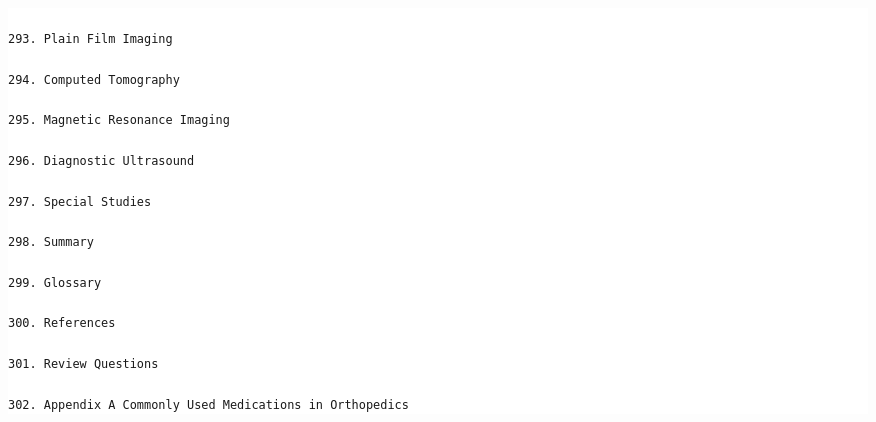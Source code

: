                                                                                                                                                                                                                                                                                                                                                                                                                                                                                                                                                                                     293. Plain Film Imaging
                                                                                                                                                                                                                                                                                                                                                                                                                                                                                                                                                                                    294. Computed Tomography
                                                                                                                                                                                                                                                                                                                                                                                                                                                                                                                                                                                    295. Magnetic Resonance Imaging
                                                                                                                                                                                                                                                                                                                                                                                                                                                                                                                                                                                    296. Diagnostic Ultrasound
                                                                                                                                                                                                                                                                                                                                                                                                                                                                                                                                                                                    297. Special Studies
                                                                                                                                                                                                                                                                                                                                                                                                                                                                                                                                                                                    298. Summary
                                                                                                                                                                                                                                                                                                                                                                                                                                                                                                                                                                                    299. Glossary
                                                                                                                                                                                                                                                                                                                                                                                                                                                                                                                                                                                    300. References
                                                                                                                                                                                                                                                                                                                                                                                                                                                                                                                                                                                    301. Review Questions
                                                                                                                                                                                                                                                                                                                                                                                                                                                                                                                                                                                    302. Appendix A Commonly Used Medications in Orthopedics